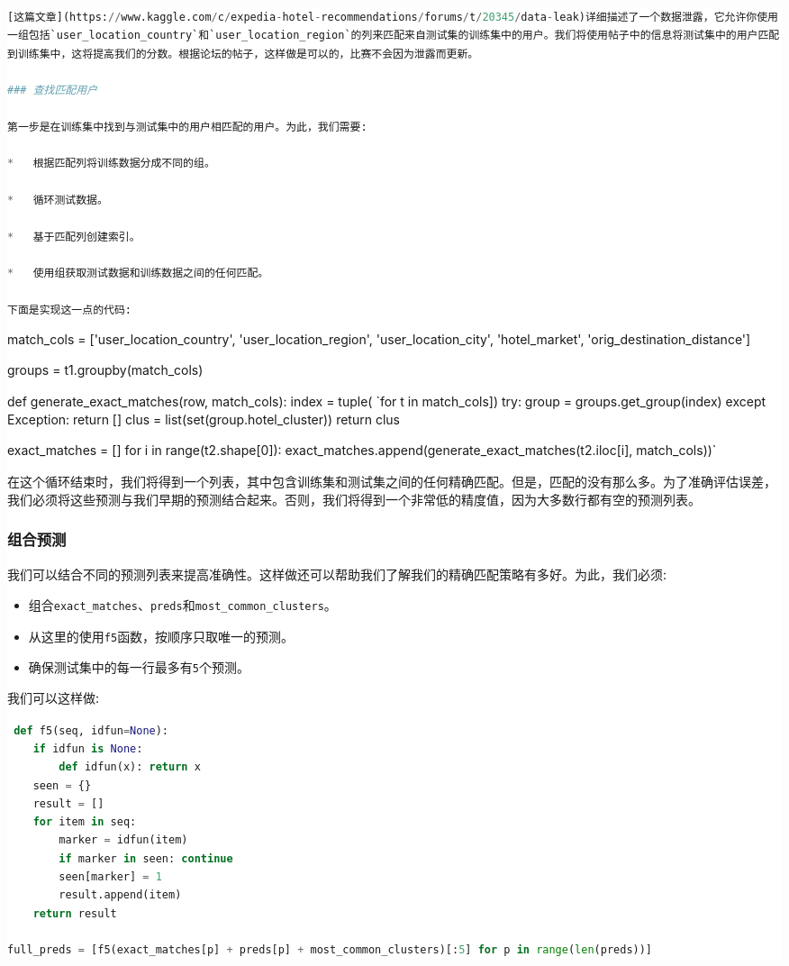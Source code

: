 ```py
[这篇文章](https://www.kaggle.com/c/expedia-hotel-recommendations/forums/t/20345/data-leak)详细描述了一个数据泄露，它允许你使用一组包括`user_location_country`和`user_location_region`的列来匹配来自测试集的训练集中的用户。我们将使用帖子中的信息将测试集中的用户匹配到训练集中，这将提高我们的分数。根据论坛的帖子，这样做是可以的，比赛不会因为泄露而更新。

### 查找匹配用户

第一步是在训练集中找到与测试集中的用户相匹配的用户。为此，我们需要:

*   根据匹配列将训练数据分成不同的组。

*   循环测试数据。

*   基于匹配列创建索引。

*   使用组获取测试数据和训练数据之间的任何匹配。

下面是实现这一点的代码:

```
match_cols = ['user_location_country', 'user_location_region', 'user_location_city', 'hotel_market', 'orig_destination_distance']

groups = t1.groupby(match_cols)

def generate_exact_matches(row, match_cols):
    index = tuple( `for t in match_cols])
    try:
        group = groups.get_group(index)
    except Exception:
        return []
    clus = list(set(group.hotel_cluster))
    return clus

exact_matches = []
for i in range(t2.shape[0]):
    exact_matches.append(generate_exact_matches(t2.iloc[i], match_cols))` 

在这个循环结束时，我们将得到一个列表，其中包含训练集和测试集之间的任何精确匹配。但是，匹配的没有那么多。为了准确评估误差，我们必须将这些预测与我们早期的预测结合起来。否则，我们将得到一个非常低的精度值，因为大多数行都有空的预测列表。

### 组合预测

我们可以结合不同的预测列表来提高准确性。这样做还可以帮助我们了解我们的精确匹配策略有多好。为此，我们必须:

*   组合`exact_matches`、`preds`和`most_common_clusters`。

*   从这里的使用`f5`函数，按顺序只取唯一的预测。

*   确保测试集中的每一行最多有`5`个预测。

我们可以这样做:

```py
 def f5(seq, idfun=None): 
    if idfun is None:
        def idfun(x): return x
    seen = {}
    result = []
    for item in seq:
        marker = idfun(item)
        if marker in seen: continue
        seen[marker] = 1
        result.append(item)
    return result

full_preds = [f5(exact_matches[p] + preds[p] + most_common_clusters)[:5] for p in range(len(preds))]
```